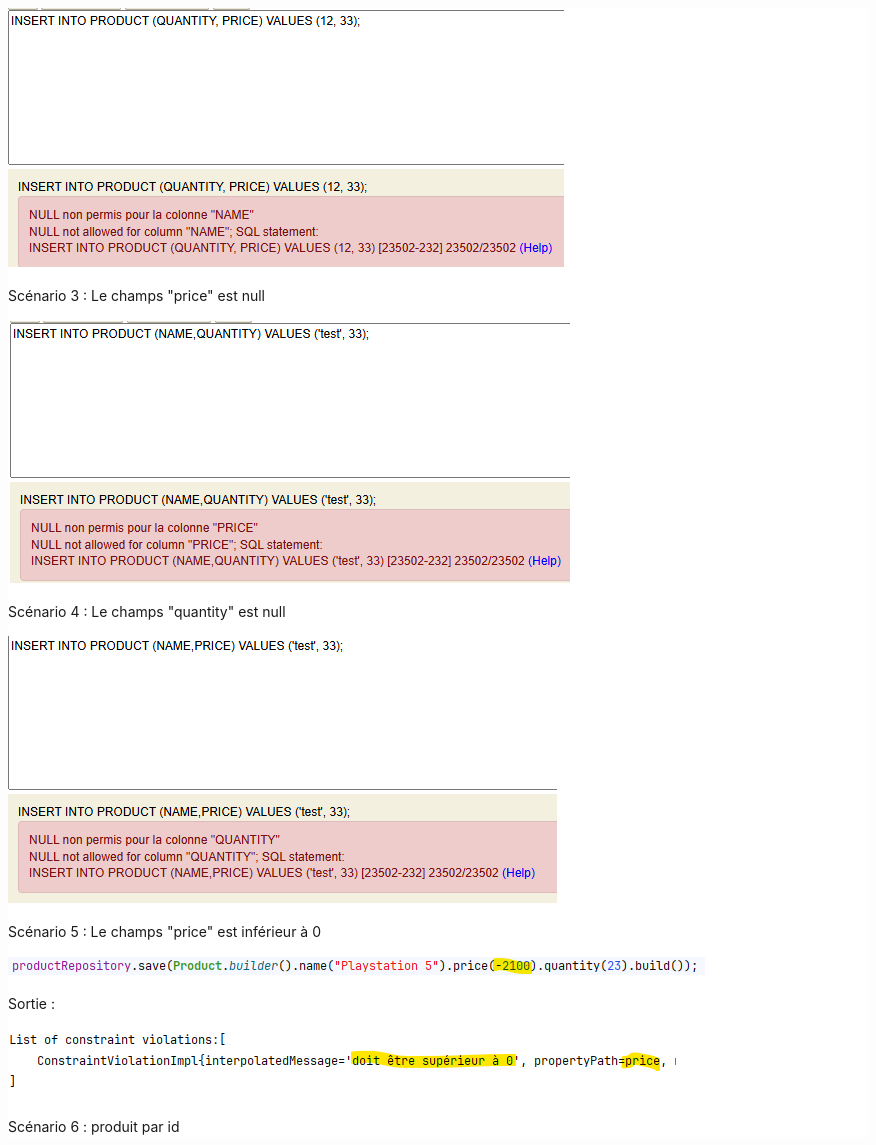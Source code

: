 <img src="./imgs/2.png" alt="scénario de test 2 (le champs name est null)">
<br />
<p>Scénario 3 : Le champs "price" est null</p>
<img src="./imgs/3.png" alt="scénario de test 3 (le champs price est null)">
<br />
<p>Scénario 4 : Le champs "quantity" est null</p>
<img src="./imgs/4.png" alt="scénario de test 4 (le champs quantity est null)">
<br />
<p>Scénario 5 : Le champs "price" est inférieur à 0</p>
<img src="./imgs/5.png" alt="scénario de test 5 (le champs price est inférieur à 0)">
<p>Sortie : </p>
<img src="./imgs/s5.png" alt="sortie 5">
<br />
<p>Scénario 6 : produit par id</p>